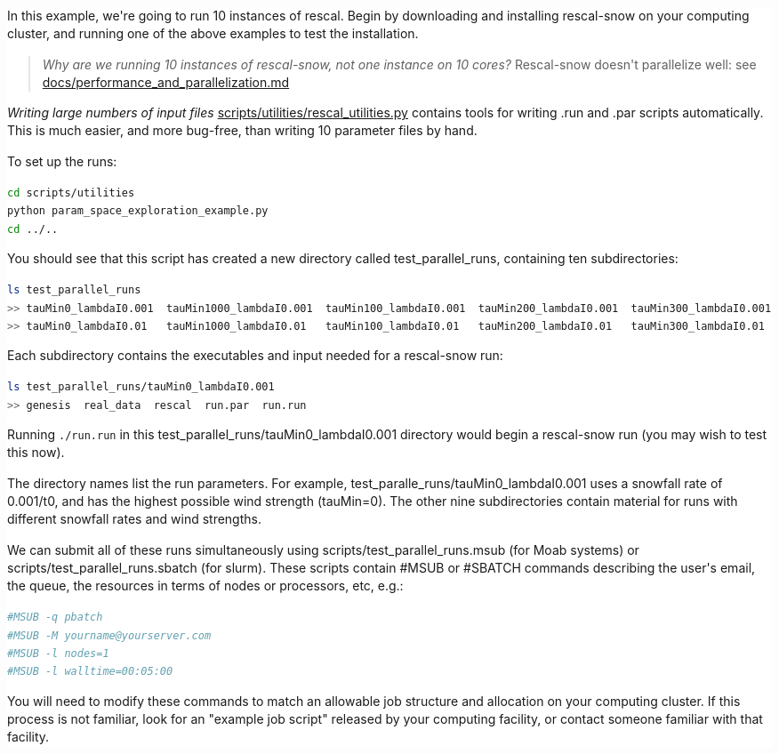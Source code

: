 
In this example, we're going to run 10 instances of rescal. Begin by downloading and installing rescal-snow on your computing cluster, and running one of the above examples to test the installation.

> *Why are we running 10 instances of rescal-snow, not one instance on 10 cores?*
> Rescal-snow doesn't parallelize well: see [docs/performance_and_parallelization.md](performance_and_parallelization.md)

*Writing large numbers of input files*
[scripts/utilities/rescal_utilities.py](../scripts/utilities/rescal_utilities.py) contains tools for writing .run and .par scripts automatically. This is much easier, and more bug-free, than writing 10 parameter files by hand.

To set up the runs:

```bash
cd scripts/utilities
python param_space_exploration_example.py
cd ../..
```

You should see that this script has created a new directory called test_parallel_runs, containing ten subdirectories:
```bash
ls test_parallel_runs
>> tauMin0_lambdaI0.001  tauMin1000_lambdaI0.001  tauMin100_lambdaI0.001  tauMin200_lambdaI0.001  tauMin300_lambdaI0.001
>> tauMin0_lambdaI0.01   tauMin1000_lambdaI0.01   tauMin100_lambdaI0.01   tauMin200_lambdaI0.01   tauMin300_lambdaI0.01
```
Each subdirectory contains the executables and input needed for a rescal-snow run:
```bash
ls test_parallel_runs/tauMin0_lambdaI0.001
>> genesis  real_data  rescal  run.par  run.run
```
Running `./run.run` in this test_parallel_runs/tauMin0_lambdaI0.001 directory would begin a rescal-snow run (you may wish to test this now).

The directory names list the run parameters. For example, test_paralle_runs/tauMin0\_lambdaI0.001 uses a snowfall rate of 0.001/t0, and has the highest possible wind strength (tauMin=0).
The other nine subdirectories contain material for runs with different snowfall rates and wind strengths.

We can submit all of these runs simultaneously using scripts/test_parallel_runs.msub (for Moab systems) or scripts/test_parallel_runs.sbatch (for slurm).
These scripts contain #MSUB or #SBATCH commands describing the user's email, the queue, the resources in terms of nodes or processors, etc, e.g.:
```bash
#MSUB -q pbatch
#MSUB -M yourname@yourserver.com
#MSUB -l nodes=1
#MSUB -l walltime=00:05:00
```
You will need to modify these commands to match an allowable job structure and allocation on your computing cluster.
If this process is not familiar, look for an "example job script" released by your computing facility, or contact someone familiar with that facility.
